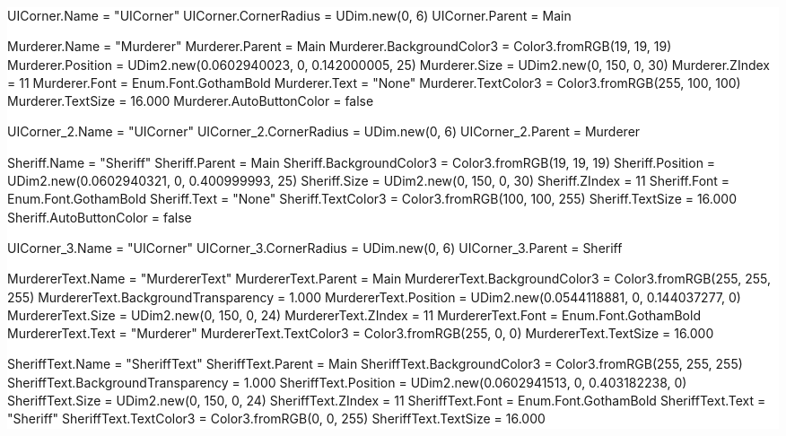 UICorner.Name = "UICorner"
UICorner.CornerRadius = UDim.new(0, 6)
UICorner.Parent = Main

Murderer.Name = "Murderer"
Murderer.Parent = Main
Murderer.BackgroundColor3 = Color3.fromRGB(19, 19, 19)
Murderer.Position = UDim2.new(0.0602940023, 0, 0.142000005, 25)
Murderer.Size = UDim2.new(0, 150, 0, 30)
Murderer.ZIndex = 11
Murderer.Font = Enum.Font.GothamBold
Murderer.Text = "None"
Murderer.TextColor3 = Color3.fromRGB(255, 100, 100)
Murderer.TextSize = 16.000
Murderer.AutoButtonColor = false

UICorner_2.Name = "UICorner"
UICorner_2.CornerRadius = UDim.new(0, 6)
UICorner_2.Parent = Murderer

Sheriff.Name = "Sheriff"
Sheriff.Parent = Main
Sheriff.BackgroundColor3 = Color3.fromRGB(19, 19, 19)
Sheriff.Position = UDim2.new(0.0602940321, 0, 0.400999993, 25)
Sheriff.Size = UDim2.new(0, 150, 0, 30)
Sheriff.ZIndex = 11
Sheriff.Font = Enum.Font.GothamBold
Sheriff.Text = "None"
Sheriff.TextColor3 = Color3.fromRGB(100, 100, 255)
Sheriff.TextSize = 16.000
Sheriff.AutoButtonColor = false

UICorner_3.Name = "UICorner"
UICorner_3.CornerRadius = UDim.new(0, 6)
UICorner_3.Parent = Sheriff

MurdererText.Name = "MurdererText"
MurdererText.Parent = Main
MurdererText.BackgroundColor3 = Color3.fromRGB(255, 255, 255)
MurdererText.BackgroundTransparency = 1.000
MurdererText.Position = UDim2.new(0.0544118881, 0, 0.144037277, 0)
MurdererText.Size = UDim2.new(0, 150, 0, 24)
MurdererText.ZIndex = 11
MurdererText.Font = Enum.Font.GothamBold
MurdererText.Text = "Murderer"
MurdererText.TextColor3 = Color3.fromRGB(255, 0, 0)
MurdererText.TextSize = 16.000

SheriffText.Name = "SheriffText"
SheriffText.Parent = Main
SheriffText.BackgroundColor3 = Color3.fromRGB(255, 255, 255)
SheriffText.BackgroundTransparency = 1.000
SheriffText.Position = UDim2.new(0.0602941513, 0, 0.403182238, 0)
SheriffText.Size = UDim2.new(0, 150, 0, 24)
SheriffText.ZIndex = 11
SheriffText.Font = Enum.Font.GothamBold
SheriffText.Text = "Sheriff"
SheriffText.TextColor3 = Color3.fromRGB(0, 0, 255)
SheriffText.TextSize = 16.000
